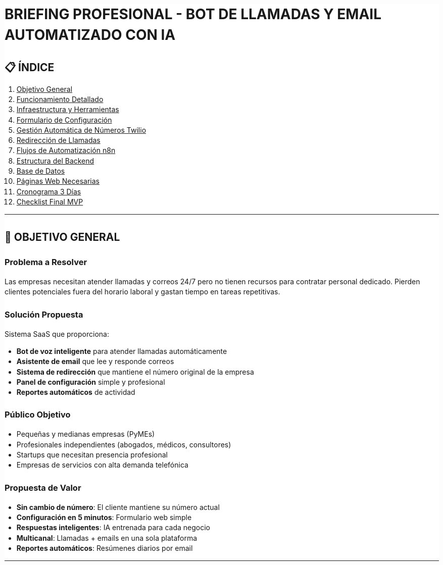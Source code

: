 # BRIEFING PROFESIONAL - BOT DE LLAMADAS Y EMAIL AUTOMATIZADO CON IA

## 📋 ÍNDICE
1. [Objetivo General](#objetivo-general)
2. [Funcionamiento Detallado](#funcionamiento-detallado)
3. [Infraestructura y Herramientas](#infraestructura-y-herramientas)
4. [Formulario de Configuración](#formulario-de-configuración)
5. [Gestión Automática de Números Twilio](#gestión-automática-de-números-twilio)
6. [Redirección de Llamadas](#redirección-de-llamadas)
7. [Flujos de Automatización n8n](#flujos-de-automatización-n8n)
8. [Estructura del Backend](#estructura-del-backend)
9. [Base de Datos](#base-de-datos)
10. [Páginas Web Necesarias](#páginas-web-necesarias)
11. [Cronograma 3 Días](#cronograma-3-días)
12. [Checklist Final MVP](#checklist-final-mvp)

---

## 🎯 OBJETIVO GENERAL

### Problema a Resolver
Las empresas necesitan atender llamadas y correos 24/7 pero no tienen recursos para contratar personal dedicado. Pierden clientes potenciales fuera del horario laboral y gastan tiempo en tareas repetitivas.

### Solución Propuesta
Sistema SaaS que proporciona:
- **Bot de voz inteligente** para atender llamadas automáticamente
- **Asistente de email** que lee y responde correos
- **Sistema de redirección** que mantiene el número original de la empresa
- **Panel de configuración** simple y profesional
- **Reportes automáticos** de actividad

### Público Objetivo
- Pequeñas y medianas empresas (PyMEs)
- Profesionales independientes (abogados, médicos, consultores)
- Startups que necesitan presencia profesional
- Empresas de servicios con alta demanda telefónica

### Propuesta de Valor
- **Sin cambio de número**: El cliente mantiene su número actual
- **Configuración en 5 minutos**: Formulario web simple
- **Respuestas inteligentes**: IA entrenada para cada negocio
- **Multicanal**: Llamadas + emails en una sola plataforma
- **Reportes automáticos**: Resúmenes diarios por email

---
